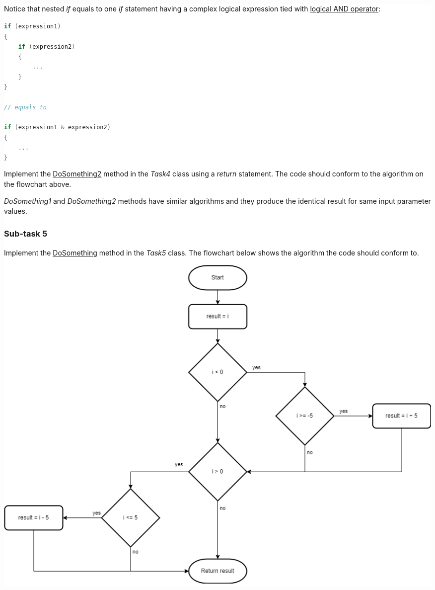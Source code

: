 Notice that nested _if_ equals to one _if_ statement having a complex logical expression tied with [logical AND operator](https://docs.microsoft.com/en-us/dotnet/csharp/language-reference/operators/boolean-logical-operators):

```cs
if (expression1)
{
    if (expression2)
    {
        ...
    }
}

// equals to

if (expression1 & expression2)
{
    ...
}
```

Implement the [DoSomething2](IfStatements/Task4.cs#L11) method in the _Task4_ class using a _return_ statement. The code should conform to the algorithm on the flowchart above.

_DoSomething1_ and _DoSomething2_ methods have similar algorithms and they produce the identical result for same input parameter values.


### Sub-task 5

Implement the [DoSomething](IfStatements/Task5.cs#L5) method in the _Task5_ class. The flowchart below shows the algorithm the code should conform to.

![Task 5-1 Flowchart](images/task5-1.png)